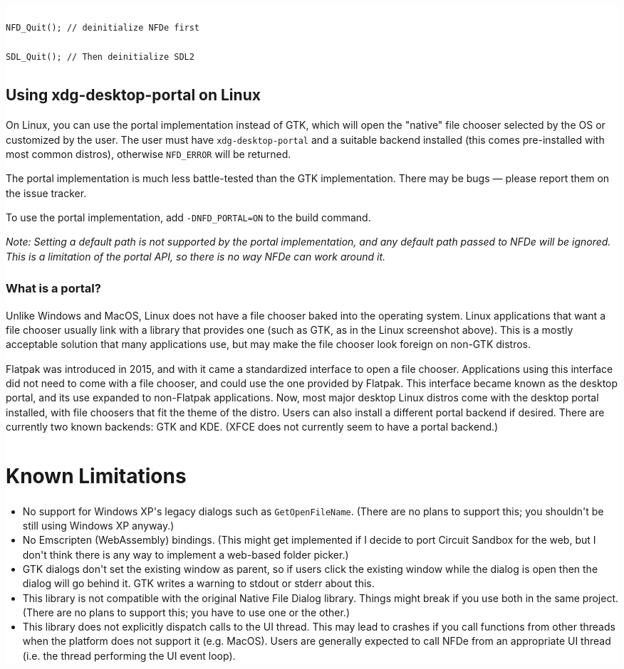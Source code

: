 ```

NFD_Quit(); // deinitialize NFDe first

SDL_Quit(); // Then deinitialize SDL2
```

## Using xdg-desktop-portal on Linux

On Linux, you can use the portal implementation instead of GTK, which will open the "native" file chooser selected by the OS or customized by the user.  The user must have `xdg-desktop-portal` and a suitable backend installed (this comes pre-installed with most common distros), otherwise `NFD_ERROR` will be returned.

The portal implementation is much less battle-tested than the GTK implementation.  There may be bugs &mdash; please report them on the issue tracker.

To use the portal implementation, add `-DNFD_PORTAL=ON` to the build command.

*Note:  Setting a default path is not supported by the portal implementation, and any default path passed to NFDe will be ignored.  This is a limitation of the portal API, so there is no way NFDe can work around it.*

### What is a portal?

Unlike Windows and MacOS, Linux does not have a file chooser baked into the operating system.  Linux applications that want a file chooser usually link with a library that provides one (such as GTK, as in the Linux screenshot above).  This is a mostly acceptable solution that many applications use, but may make the file chooser look foreign on non-GTK distros.

Flatpak was introduced in 2015, and with it came a standardized interface to open a file chooser.  Applications using this interface did not need to come with a file chooser, and could use the one provided by Flatpak.  This interface became known as the desktop portal, and its use expanded to non-Flatpak applications.  Now, most major desktop Linux distros come with the desktop portal installed, with file choosers that fit the theme of the distro.  Users can also install a different portal backend if desired.  There are currently two known backends: GTK and KDE.  (XFCE does not currently seem to have a portal backend.)

# Known Limitations #

 - No support for Windows XP's legacy dialogs such as `GetOpenFileName`.  (There are no plans to support this; you shouldn't be still using Windows XP anyway.)
 - No Emscripten (WebAssembly) bindings.  (This might get implemented if I decide to port Circuit Sandbox for the web, but I don't think there is any way to implement a web-based folder picker.)
 - GTK dialogs don't set the existing window as parent, so if users click the existing window while the dialog is open then the dialog will go behind it.  GTK writes a warning to stdout or stderr about this.
 - This library is not compatible with the original Native File Dialog library.  Things might break if you use both in the same project.  (There are no plans to support this; you have to use one or the other.)
 - This library does not explicitly dispatch calls to the UI thread.  This may lead to crashes if you call functions from other threads when the platform does not support it (e.g. MacOS).  Users are generally expected to call NFDe from an appropriate UI thread (i.e. the thread performing the UI event loop).
